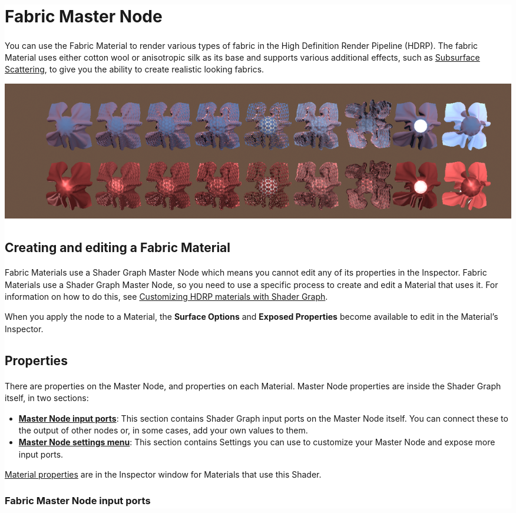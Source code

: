 # Fabric Master Node

You can use the Fabric Material to render various types of fabric in the High Definition Render Pipeline (HDRP). The fabric Material uses either cotton wool or anisotropic silk as its base and supports various additional effects, such as [Subsurface Scattering](Subsurface-Scattering.md), to give you the ability to create realistic looking fabrics.

![](Images/MasterNodeFabric1.png)

## Creating and editing a Fabric Material

Fabric Materials use a Shader Graph Master Node which means you cannot edit any of its properties in the Inspector. Fabric Materials use a Shader Graph Master Node, so you need to use a specific process to create and edit a Material that uses it. For information on how to do this, see [Customizing HDRP materials with Shader Graph](Customizing-HDRP-materials-with-Shader-Graph.md). 

When you apply the node to a Material, the **Surface Options** and **Exposed Properties** become available to edit in the Material’s Inspector.

## Properties

There are properties on the Master Node, and properties on each Material. Master Node properties are inside the Shader Graph itself, in two sections:

* **[Master Node input ports](#InputPorts)**: This section contains Shader Graph input ports on the Master Node itself. You can connect these to the output of other nodes or, in some cases, add your own values to them.
* **[Master Node settings menu](#SettingsMenu)**: This section contains Settings you can use to customize your Master Node and expose more input ports.

 [Material properties](#MaterialProperties) are in the Inspector window for Materials that use this Shader.

<a name="InputPorts"></a>

### Fabric Master Node input ports
